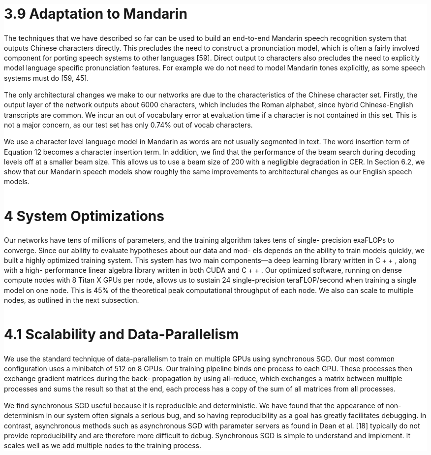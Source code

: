 # 3.9 Adaptation to Mandarin  

The techniques that we have described so far can be used to build an end-to-end Mandarin speech recognition system that outputs Chinese characters directly. This precludes the need to construct a pronunciation model, which is often a fairly involved component for porting speech systems to other languages [59]. Direct output to characters also precludes the need to explicitly model language speciﬁc pronunciation features. For example we do not need to model Mandarin tones explicitly, as some speech systems must do [59, 45].  

The only architectural changes we make to our networks are due to the characteristics of the Chinese character set. Firstly, the output layer of the network outputs about 6000 characters, which includes the Roman alphabet, since hybrid Chinese-English transcripts are common. We incur an out of vocabulary error at evaluation time if a character is not contained in this set. This is not a major concern, as our test set has only  $0.74\%$   out of vocab characters.  

We use a character level language model in Mandarin as words are not usually segmented in text. The word insertion term of Equation 12 becomes a character insertion term. In addition, we ﬁnd that the performance of the beam search during decoding levels off at a smaller beam size. This allows us to use a beam size of 200 with a negligible degradation in CER. In Section 6.2, we show that our Mandarin speech models show roughly the same improvements to architectural changes as our English speech models.  

# 4 System Optimizations  

Our networks have tens of millions of parameters, and the training algorithm takes tens of single- precision exaFLOPs to converge. Since our ability to evaluate hypotheses about our data and mod- els depends on the ability to train models quickly, we built a highly optimized training system. This system has two main components—a deep learning library written in  $\mathrm{C++}$  , along with a high- performance linear algebra library written in both CUDA and  $\mathrm{C++}$  . Our optimized software, running on dense compute nodes with 8 Titan X GPUs per node, allows us to sustain 24 single-precision teraFLOP/second when training a single model on one node. This is    $45\%$   of the theoretical peak computational throughput of each node. We also can scale to multiple nodes, as outlined in the next subsection.  

# 4.1 Scalability and Data-Parallelism  

We use the standard technique of data-parallelism to train on multiple GPUs using synchronous SGD. Our most common conﬁguration uses a minibatch of  512  on  8  GPUs. Our training pipeline binds one process to each GPU. These processes then exchange gradient matrices during the back- propagation by using all-reduce, which exchanges a matrix between multiple processes and sums the result so that at the end, each process has a copy of the sum of all matrices from all processes.  

We ﬁnd synchronous SGD useful because it is reproducible and deterministic. We have found that the appearance of non-determinism in our system often signals a serious bug, and so having reproducibility as a goal has greatly facilitates debugging. In contrast, asynchronous methods such as asynchronous SGD with parameter servers as found in Dean et al. [18] typically do not provide reproducibility and are therefore more difﬁcult to debug. Synchronous SGD is simple to understand and implement. It scales well as we add multiple nodes to the training process.  
